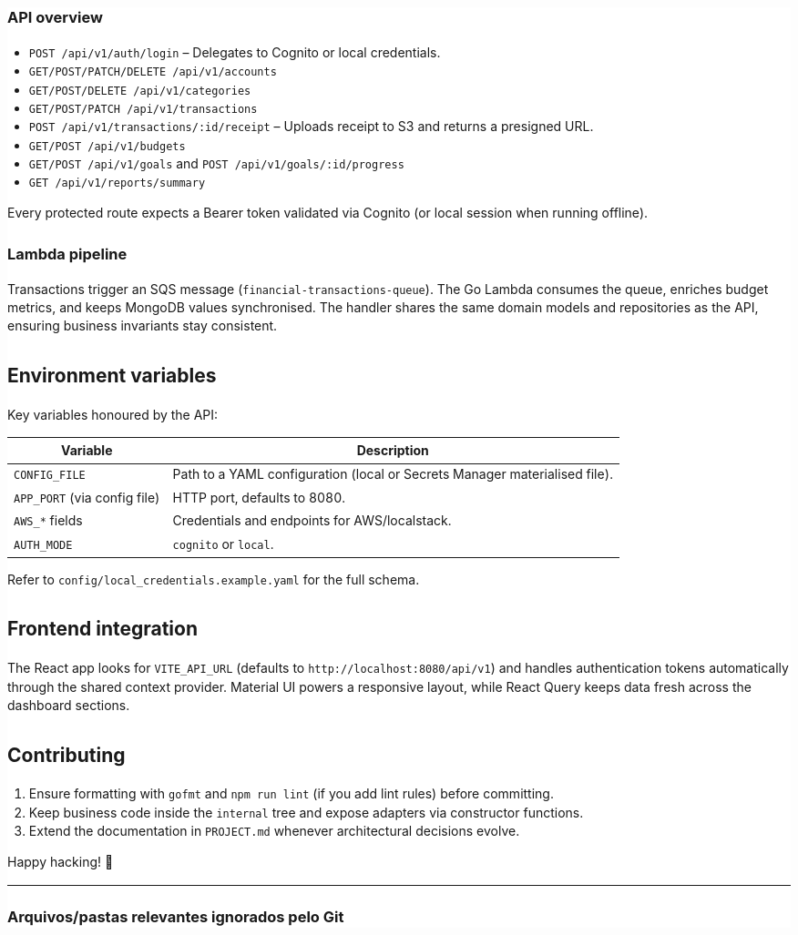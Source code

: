 ### API overview

- `POST /api/v1/auth/login` – Delegates to Cognito or local credentials.
- `GET/POST/PATCH/DELETE /api/v1/accounts`
- `GET/POST/DELETE /api/v1/categories`
- `GET/POST/PATCH /api/v1/transactions`
- `POST /api/v1/transactions/:id/receipt` – Uploads receipt to S3 and returns a presigned URL.
- `GET/POST /api/v1/budgets`
- `GET/POST /api/v1/goals` and `POST /api/v1/goals/:id/progress`
- `GET /api/v1/reports/summary`

Every protected route expects a Bearer token validated via Cognito (or local session when running offline).

### Lambda pipeline

Transactions trigger an SQS message (`financial-transactions-queue`). The Go Lambda consumes the queue, enriches budget metrics, and keeps MongoDB values synchronised. The handler shares the same domain models and repositories as the API, ensuring business invariants stay consistent.

## Environment variables

Key variables honoured by the API:

| Variable | Description |
|----------|-------------|
| `CONFIG_FILE` | Path to a YAML configuration (local or Secrets Manager materialised file). |
| `APP_PORT` (via config file) | HTTP port, defaults to 8080. |
| `AWS_*` fields | Credentials and endpoints for AWS/localstack. |
| `AUTH_MODE` | `cognito` or `local`. |

Refer to `config/local_credentials.example.yaml` for the full schema.

## Frontend integration

The React app looks for `VITE_API_URL` (defaults to `http://localhost:8080/api/v1`) and handles authentication tokens automatically through the shared context provider. Material UI powers a responsive layout, while React Query keeps data fresh across the dashboard sections.

## Contributing

1. Ensure formatting with `gofmt` and `npm run lint` (if you add lint rules) before committing.
2. Keep business code inside the `internal` tree and expose adapters via constructor functions.
3. Extend the documentation in `PROJECT.md` whenever architectural decisions evolve.

Happy hacking! 🚀

---

### Arquivos/pastas relevantes ignorados pelo Git
